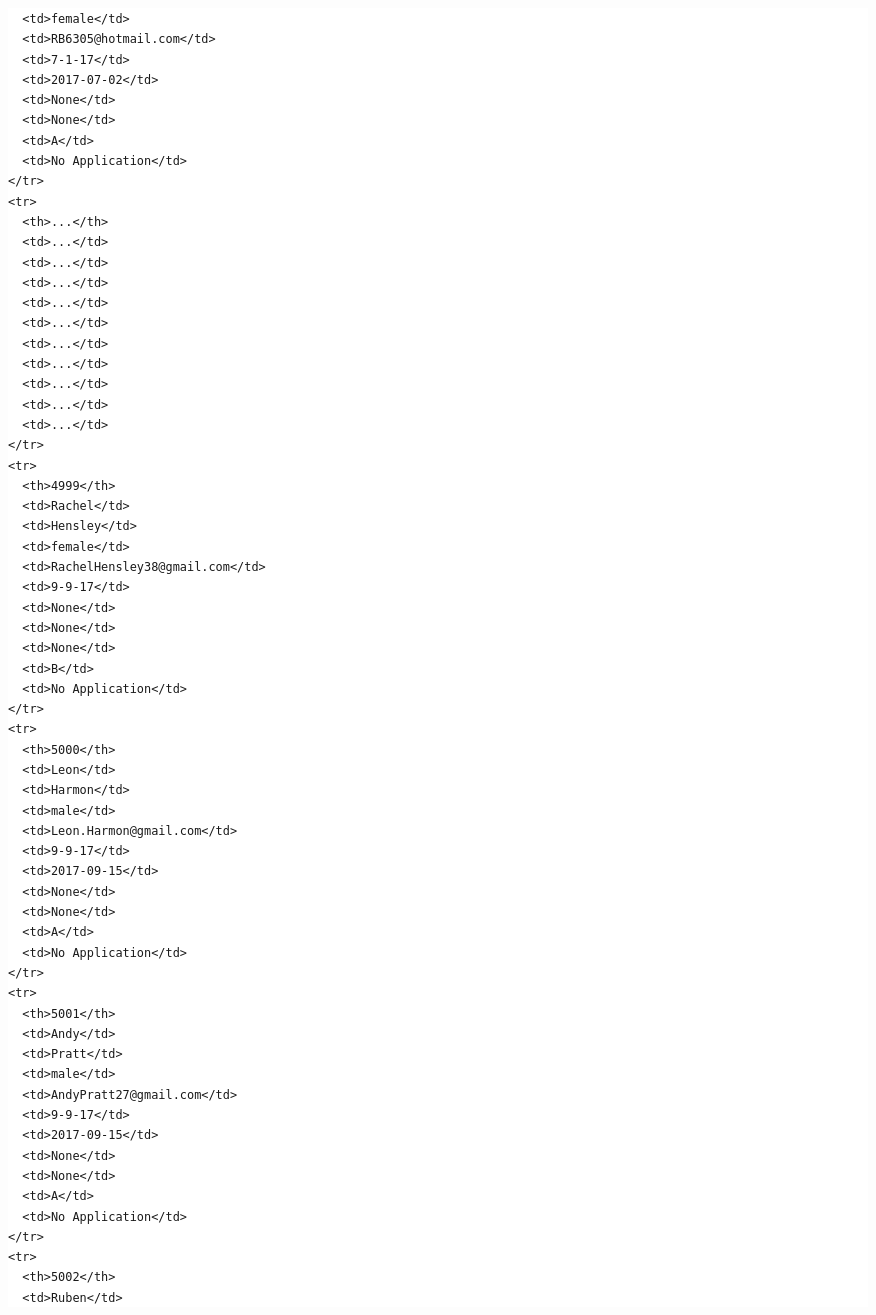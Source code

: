       <td>female</td>
      <td>RB6305@hotmail.com</td>
      <td>7-1-17</td>
      <td>2017-07-02</td>
      <td>None</td>
      <td>None</td>
      <td>A</td>
      <td>No Application</td>
    </tr>
    <tr>
      <th>...</th>
      <td>...</td>
      <td>...</td>
      <td>...</td>
      <td>...</td>
      <td>...</td>
      <td>...</td>
      <td>...</td>
      <td>...</td>
      <td>...</td>
      <td>...</td>
    </tr>
    <tr>
      <th>4999</th>
      <td>Rachel</td>
      <td>Hensley</td>
      <td>female</td>
      <td>RachelHensley38@gmail.com</td>
      <td>9-9-17</td>
      <td>None</td>
      <td>None</td>
      <td>None</td>
      <td>B</td>
      <td>No Application</td>
    </tr>
    <tr>
      <th>5000</th>
      <td>Leon</td>
      <td>Harmon</td>
      <td>male</td>
      <td>Leon.Harmon@gmail.com</td>
      <td>9-9-17</td>
      <td>2017-09-15</td>
      <td>None</td>
      <td>None</td>
      <td>A</td>
      <td>No Application</td>
    </tr>
    <tr>
      <th>5001</th>
      <td>Andy</td>
      <td>Pratt</td>
      <td>male</td>
      <td>AndyPratt27@gmail.com</td>
      <td>9-9-17</td>
      <td>2017-09-15</td>
      <td>None</td>
      <td>None</td>
      <td>A</td>
      <td>No Application</td>
    </tr>
    <tr>
      <th>5002</th>
      <td>Ruben</td>